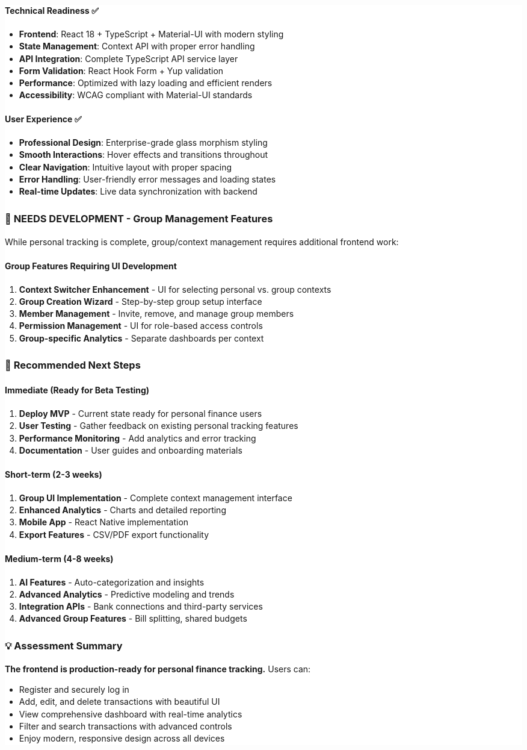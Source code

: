 #### Technical Readiness ✅
- **Frontend**: React 18 + TypeScript + Material-UI with modern styling
- **State Management**: Context API with proper error handling
- **API Integration**: Complete TypeScript API service layer
- **Form Validation**: React Hook Form + Yup validation
- **Performance**: Optimized with lazy loading and efficient renders
- **Accessibility**: WCAG compliant with Material-UI standards

#### User Experience ✅
- **Professional Design**: Enterprise-grade glass morphism styling
- **Smooth Interactions**: Hover effects and transitions throughout
- **Clear Navigation**: Intuitive layout with proper spacing
- **Error Handling**: User-friendly error messages and loading states
- **Real-time Updates**: Live data synchronization with backend

### 🚧 **NEEDS DEVELOPMENT** - Group Management Features

While personal tracking is complete, group/context management requires additional frontend work:

#### Group Features Requiring UI Development
1. **Context Switcher Enhancement** - UI for selecting personal vs. group contexts
2. **Group Creation Wizard** - Step-by-step group setup interface
3. **Member Management** - Invite, remove, and manage group members
4. **Permission Management** - UI for role-based access controls
5. **Group-specific Analytics** - Separate dashboards per context

### 🎯 **Recommended Next Steps**

#### Immediate (Ready for Beta Testing)
1. **Deploy MVP** - Current state ready for personal finance users
2. **User Testing** - Gather feedback on existing personal tracking features
3. **Performance Monitoring** - Add analytics and error tracking
4. **Documentation** - User guides and onboarding materials

#### Short-term (2-3 weeks)
1. **Group UI Implementation** - Complete context management interface
2. **Enhanced Analytics** - Charts and detailed reporting
3. **Mobile App** - React Native implementation
4. **Export Features** - CSV/PDF export functionality

#### Medium-term (4-8 weeks)
1. **AI Features** - Auto-categorization and insights
2. **Advanced Analytics** - Predictive modeling and trends
3. **Integration APIs** - Bank connections and third-party services
4. **Advanced Group Features** - Bill splitting, shared budgets

### 💡 **Assessment Summary**

**The frontend is production-ready for personal finance tracking.** Users can:
- Register and securely log in
- Add, edit, and delete transactions with beautiful UI
- View comprehensive dashboard with real-time analytics
- Filter and search transactions with advanced controls
- Enjoy modern, responsive design across all devices
